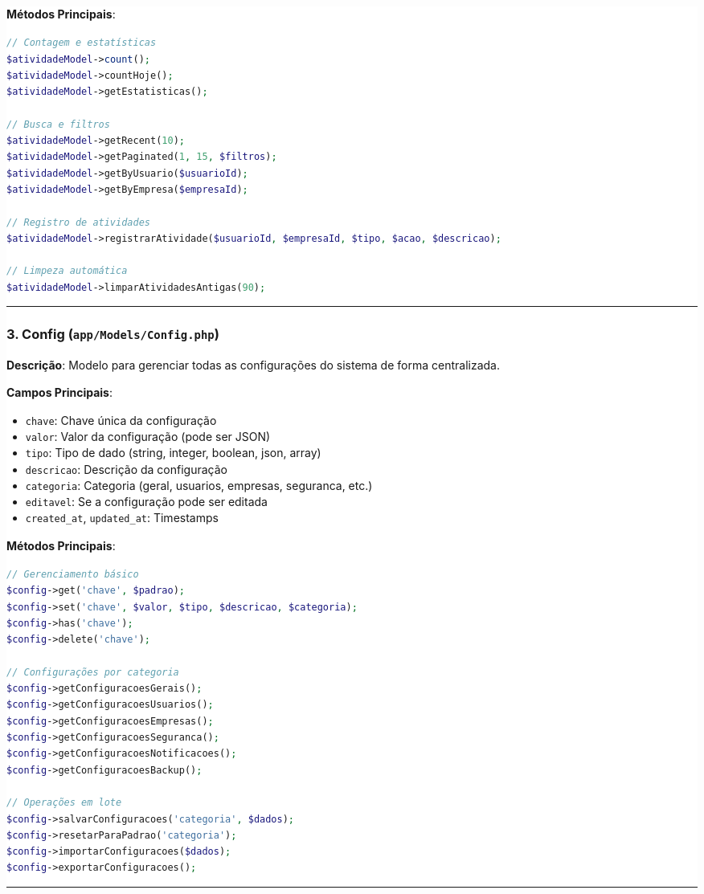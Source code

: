**Métodos Principais**:
```php
// Contagem e estatísticas
$atividadeModel->count();
$atividadeModel->countHoje();
$atividadeModel->getEstatisticas();

// Busca e filtros
$atividadeModel->getRecent(10);
$atividadeModel->getPaginated(1, 15, $filtros);
$atividadeModel->getByUsuario($usuarioId);
$atividadeModel->getByEmpresa($empresaId);

// Registro de atividades
$atividadeModel->registrarAtividade($usuarioId, $empresaId, $tipo, $acao, $descricao);

// Limpeza automática
$atividadeModel->limparAtividadesAntigas(90);
```

---

### **3. Config** (`app/Models/Config.php`)

**Descrição**: Modelo para gerenciar todas as configurações do sistema de forma centralizada.

**Campos Principais**:
- `chave`: Chave única da configuração
- `valor`: Valor da configuração (pode ser JSON)
- `tipo`: Tipo de dado (string, integer, boolean, json, array)
- `descricao`: Descrição da configuração
- `categoria`: Categoria (geral, usuarios, empresas, seguranca, etc.)
- `editavel`: Se a configuração pode ser editada
- `created_at`, `updated_at`: Timestamps

**Métodos Principais**:
```php
// Gerenciamento básico
$config->get('chave', $padrao);
$config->set('chave', $valor, $tipo, $descricao, $categoria);
$config->has('chave');
$config->delete('chave');

// Configurações por categoria
$config->getConfiguracoesGerais();
$config->getConfiguracoesUsuarios();
$config->getConfiguracoesEmpresas();
$config->getConfiguracoesSeguranca();
$config->getConfiguracoesNotificacoes();
$config->getConfiguracoesBackup();

// Operações em lote
$config->salvarConfiguracoes('categoria', $dados);
$config->resetarParaPadrao('categoria');
$config->importarConfiguracoes($dados);
$config->exportarConfiguracoes();
```

---